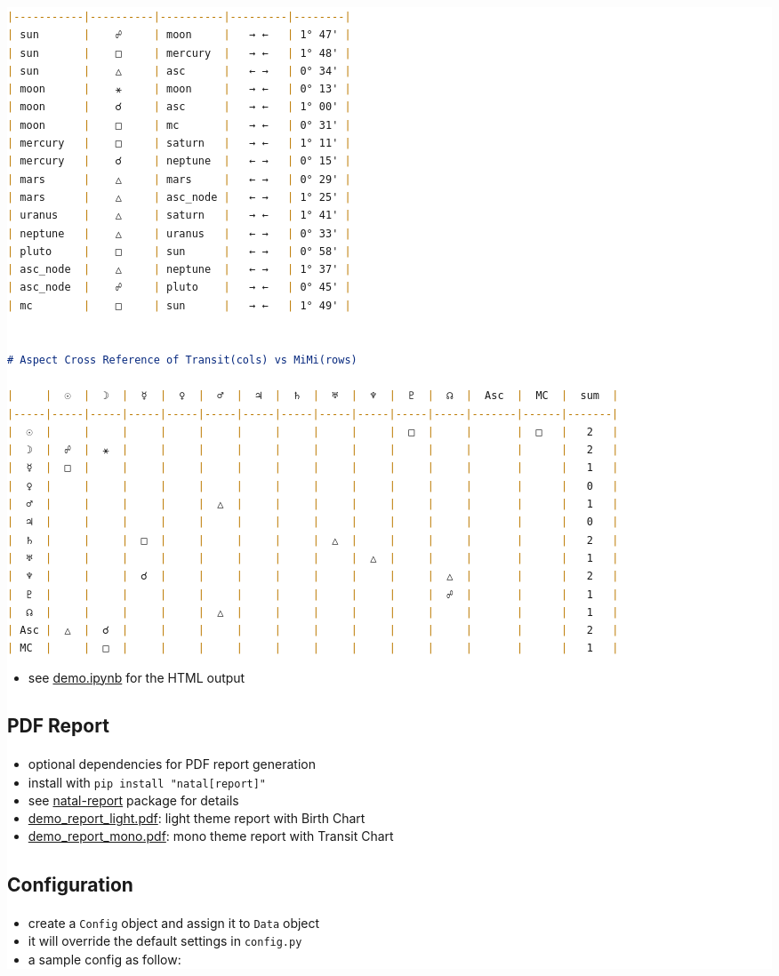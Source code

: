 ```markdown
|-----------|----------|----------|---------|--------|
| sun       |    ☍     | moon     |   → ←   | 1° 47' |
| sun       |    □     | mercury  |   → ←   | 1° 48' |
| sun       |    △     | asc      |   ← →   | 0° 34' |
| moon      |    ⚹     | moon     |   → ←   | 0° 13' |
| moon      |    ☌     | asc      |   → ←   | 1° 00' |
| moon      |    □     | mc       |   → ←   | 0° 31' |
| mercury   |    □     | saturn   |   → ←   | 1° 11' |
| mercury   |    ☌     | neptune  |   ← →   | 0° 15' |
| mars      |    △     | mars     |   ← →   | 0° 29' |
| mars      |    △     | asc_node |   ← →   | 1° 25' |
| uranus    |    △     | saturn   |   → ←   | 1° 41' |
| neptune   |    △     | uranus   |   ← →   | 0° 33' |
| pluto     |    □     | sun      |   ← →   | 0° 58' |
| asc_node  |    △     | neptune  |   ← →   | 1° 37' |
| asc_node  |    ☍     | pluto    |   → ←   | 0° 45' |
| mc        |    □     | sun      |   → ←   | 1° 49' |


# Aspect Cross Reference of Transit(cols) vs MiMi(rows)

|     |  ☉  |  ☽  |  ☿  |  ♀  |  ♂  |  ♃  |  ♄  |  ♅  |  ♆  |  ♇  |  ☊  |  Asc  |  MC  |  sum  |
|-----|-----|-----|-----|-----|-----|-----|-----|-----|-----|-----|-----|-------|------|-------|
|  ☉  |     |     |     |     |     |     |     |     |     |  □  |     |       |  □   |   2   |
|  ☽  |  ☍  |  ⚹  |     |     |     |     |     |     |     |     |     |       |      |   2   |
|  ☿  |  □  |     |     |     |     |     |     |     |     |     |     |       |      |   1   |
|  ♀  |     |     |     |     |     |     |     |     |     |     |     |       |      |   0   |
|  ♂  |     |     |     |     |  △  |     |     |     |     |     |     |       |      |   1   |
|  ♃  |     |     |     |     |     |     |     |     |     |     |     |       |      |   0   |
|  ♄  |     |     |  □  |     |     |     |     |  △  |     |     |     |       |      |   2   |
|  ♅  |     |     |     |     |     |     |     |     |  △  |     |     |       |      |   1   |
|  ♆  |     |     |  ☌  |     |     |     |     |     |     |     |  △  |       |      |   2   |
|  ♇  |     |     |     |     |     |     |     |     |     |     |  ☍  |       |      |   1   |
|  ☊  |     |     |     |     |  △  |     |     |     |     |     |     |       |      |   1   |
| Asc |  △  |  ☌  |     |     |     |     |     |     |     |     |     |       |      |   2   |
| MC  |     |  □  |     |     |     |     |     |     |     |     |     |       |      |   1   |
```

- see [demo.ipynb] for the HTML output

## PDF Report

- optional dependencies for PDF report generation
- install with `pip install "natal[report]"`
- see [natal-report] package for details
- [demo_report_light.pdf]: light theme report with Birth Chart
- [demo_report_mono.pdf]: mono theme report with Transit Chart

## Configuration

- create a `Config` object and assign it to `Data` object
- it will override the default settings in `config.py`
- a sample config as follow:


[black-badge]: https://img.shields.io/badge/formatter-Black-black
[black-url]: https://github.com/psf/black
[ci-badge]: https://github.com/hoishing/natal/actions/workflows/ci.yml/badge.svg
[ci-url]: https://github.com/hoishing/natal/actions/workflows/ci.yml
[demo_report_light.pdf]: https://github.com/hoishing/natal_report/blob/main/demo_report_light.pdf
[demo_report_mono.pdf]: https://github.com/hoishing/natal_report/blob/main/demo_report_mono.pdf
[demo.ipynb]: https://github.com/hoishing/natal/blob/main/demo.ipynb
[docs]: https://hoishing.github.io/natal
[MIT-badge]: https://img.shields.io/github/license/hoishing/natal
[MIT-url]: https://opensource.org/licenses/MIT
[mkdocs-material]: https://github.com/squidfunk/mkdocs-material
[natal-report]: https://github.com/hoishing/natal-report
[pypi-badge]: https://img.shields.io/pypi/v/natal
[pypi-url]: https://pypi.org/project/natal
[pyswisseph]: https://github.com/astrorigin/pyswisseph
[Swiss Ephemeris]: https://www.astro.com/swisseph/swephinfo_e.htm
[tagit]: https://github.com/hoishing/tagit
